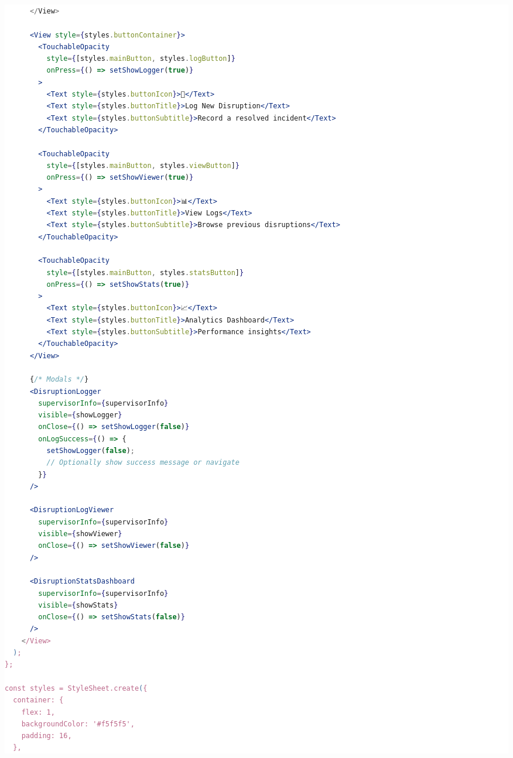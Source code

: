 ```jsx
      </View>

      <View style={styles.buttonContainer}>
        <TouchableOpacity
          style={[styles.mainButton, styles.logButton]}
          onPress={() => setShowLogger(true)}
        >
          <Text style={styles.buttonIcon}>📝</Text>
          <Text style={styles.buttonTitle}>Log New Disruption</Text>
          <Text style={styles.buttonSubtitle}>Record a resolved incident</Text>
        </TouchableOpacity>

        <TouchableOpacity
          style={[styles.mainButton, styles.viewButton]}
          onPress={() => setShowViewer(true)}
        >
          <Text style={styles.buttonIcon}>📊</Text>
          <Text style={styles.buttonTitle}>View Logs</Text>
          <Text style={styles.buttonSubtitle}>Browse previous disruptions</Text>
        </TouchableOpacity>

        <TouchableOpacity
          style={[styles.mainButton, styles.statsButton]}
          onPress={() => setShowStats(true)}
        >
          <Text style={styles.buttonIcon}>📈</Text>
          <Text style={styles.buttonTitle}>Analytics Dashboard</Text>
          <Text style={styles.buttonSubtitle}>Performance insights</Text>
        </TouchableOpacity>
      </View>

      {/* Modals */}
      <DisruptionLogger
        supervisorInfo={supervisorInfo}
        visible={showLogger}
        onClose={() => setShowLogger(false)}
        onLogSuccess={() => {
          setShowLogger(false);
          // Optionally show success message or navigate
        }}
      />

      <DisruptionLogViewer
        supervisorInfo={supervisorInfo}
        visible={showViewer}
        onClose={() => setShowViewer(false)}
      />

      <DisruptionStatsDashboard
        supervisorInfo={supervisorInfo}
        visible={showStats}
        onClose={() => setShowStats(false)}
      />
    </View>
  );
};

const styles = StyleSheet.create({
  container: {
    flex: 1,
    backgroundColor: '#f5f5f5',
    padding: 16,
  },
```
